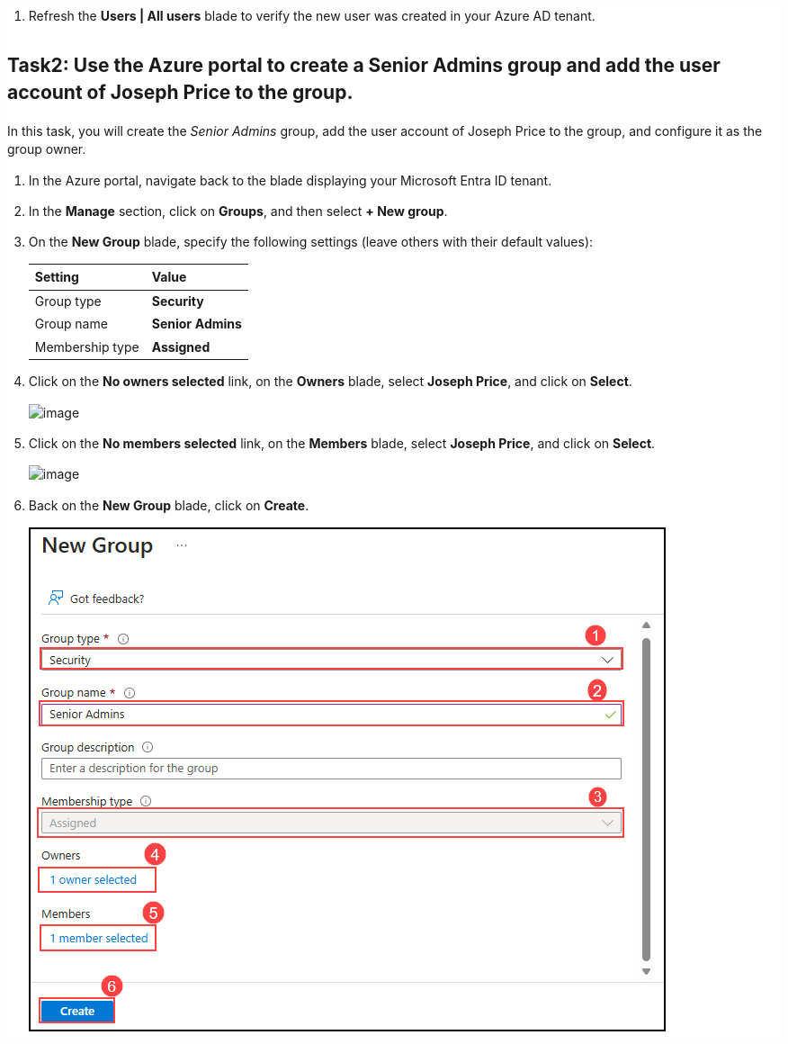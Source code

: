 1. Refresh the **Users \| All users** blade to verify the new user was created in your Azure AD tenant.

## Task2: Use the Azure portal to create a Senior Admins group and add the user account of Joseph Price to the group.

In this task, you will create the *Senior Admins* group, add the user account of Joseph Price to the group, and configure it as the group owner.

1. In the Azure portal, navigate back to the blade displaying your Microsoft Entra ID tenant. 

1. In the **Manage** section, click on **Groups**, and then select **+ New group**.
 
1. On the **New Group** blade, specify the following settings (leave others with their default values):

   |Setting|Value|
   |---|---|
   |Group type|**Security**|
   |Group name|**Senior Admins**|
   |Membership type|**Assigned**|
    
1. Click on the **No owners selected** link, on the **Owners** blade, select **Joseph Price**, and click on **Select**.

    ![image](../images/AZ-500-01.png)

1. Click on the **No members selected** link, on the **Members** blade, select **Joseph Price**, and click on **Select**.

    ![image](../images/AZ-500-02.png)

1. Back on the **New Group** blade, click on **Create**.

    ![image](../images/imgnewgroups.png)
